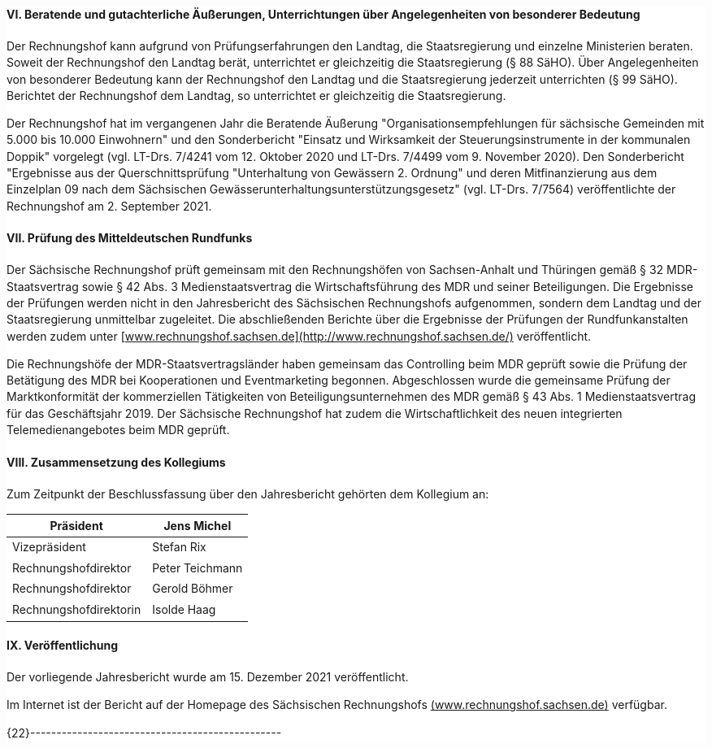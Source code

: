 #### **VI. Beratende und gutachterliche Äußerungen, Unterrichtungen über Angelegenheiten von besonderer Bedeutung**

Der Rechnungshof kann aufgrund von Prüfungserfahrungen den Landtag, die Staatsregierung und einzelne Ministerien beraten. Soweit der Rechnungshof den Landtag berät, unterrichtet er gleichzeitig die Staatsregierung (§ 88 SäHO). Über Angelegenheiten von besonderer Bedeutung kann der Rechnungshof den Landtag und die Staatsregierung jederzeit unterrichten (§ 99 SäHO). Berichtet der Rechnungshof dem Landtag, so unterrichtet er gleichzeitig die Staatsregierung.

Der Rechnungshof hat im vergangenen Jahr die Beratende Äußerung "Organisationsempfehlungen für sächsische Gemeinden mit 5.000 bis 10.000 Einwohnern" und den Sonderbericht "Einsatz und Wirksamkeit der Steuerungsinstrumente in der kommunalen Doppik" vorgelegt (vgl. LT-Drs. 7/4241 vom 12. Oktober 2020 und LT-Drs. 7/4499 vom 9. November 2020). Den Sonderbericht "Ergebnisse aus der Querschnittsprüfung "Unterhaltung von Gewässern 2. Ordnung" und deren Mitfinanzierung aus dem Einzelplan 09 nach dem Sächsischen Gewässerunterhaltungsunterstützungsgesetz" (vgl. LT-Drs. 7/7564) veröffentlichte der Rechnungshof am 2. September 2021.

#### **VII. Prüfung des Mitteldeutschen Rundfunks**

Der Sächsische Rechnungshof prüft gemeinsam mit den Rechnungshöfen von Sachsen-Anhalt und Thüringen gemäß § 32 MDR-Staatsvertrag sowie § 42 Abs. 3 Medienstaatsvertrag die Wirtschaftsführung des MDR und seiner Beteiligungen. Die Ergebnisse der Prüfungen werden nicht in den Jahresbericht des Sächsischen Rechnungshofs aufgenommen, sondern dem Landtag und der Staatsregierung unmittelbar zugeleitet. Die abschließenden Berichte über die Ergebnisse der Prüfungen der Rundfunkanstalten werden zudem unter [www.rechnungshof.sachsen.de](http://www.rechnungshof.sachsen.de/) veröffentlicht.

Die Rechnungshöfe der MDR-Staatsvertragsländer haben gemeinsam das Controlling beim MDR geprüft sowie die Prüfung der Betätigung des MDR bei Kooperationen und Eventmarketing begonnen. Abgeschlossen wurde die gemeinsame Prüfung der Marktkonformität der kommerziellen Tätigkeiten von Beteiligungsunternehmen des MDR gemäß § 43 Abs. 1 Medienstaatsvertrag für das Geschäftsjahr 2019. Der Sächsische Rechnungshof hat zudem die Wirtschaftlichkeit des neuen integrierten Telemedienangebotes beim MDR geprüft.

#### **VIII. Zusammensetzung des Kollegiums**

Zum Zeitpunkt der Beschlussfassung über den Jahresbericht gehörten dem Kollegium an:

| Präsident              | Jens Michel     |
|------------------------|-----------------|
| Vizepräsident          | Stefan Rix      |
| Rechnungshofdirektor   | Peter Teichmann |
| Rechnungshofdirektor   | Gerold Böhmer   |
| Rechnungshofdirektorin | Isolde Haag     |

#### **IX. Veröffentlichung**

Der vorliegende Jahresbericht wurde am 15. Dezember 2021 veröffentlicht.

Im Internet ist der Bericht auf der Homepage des Sächsischen Rechnungshofs [(www.rechnungshof.sachsen.de)](http://www.rechnungshof.sachsen.de/) verfügbar.

{22}------------------------------------------------
